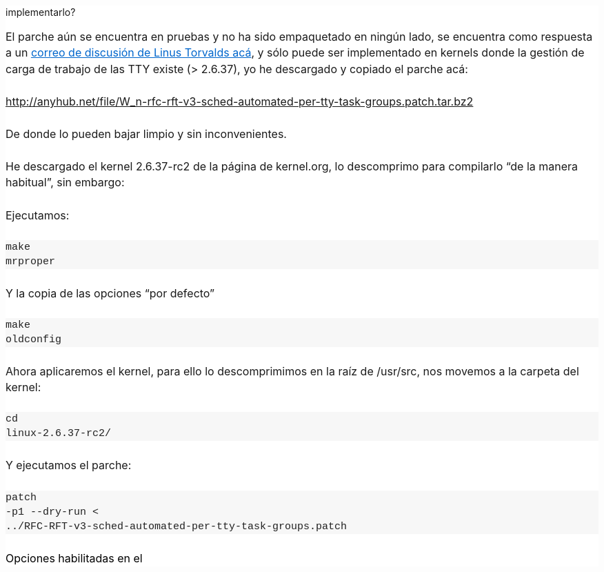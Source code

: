 implementarlo?</h2><div style="background-attachment:initial;background-clip:initial;background-color:transparent;background-image:initial;background-origin:initial;border-color:initial;border-style:initial;font-size:16px;vertical-align:baseline;border-width:0;margin:0 0 24px;padding:0;">El parche aún se encuentra en pruebas y no ha sido empaquetado en ningún lado, se encuentra como respuesta a un <a href="http://marc.info/?l=linux-kernel&amp;m=128978361700898&amp;w=2" style="background-attachment:initial;background-clip:initial;background-color:transparent;background-image:initial;background-origin:initial;background-position:initial initial;background-repeat:initial initial;border-color:initial;border-style:initial;color:#0066cc;vertical-align:baseline;border-width:0;margin:0;padding:0;">correo de discusión de Linus Torvalds acá</a>, y sólo puede ser implementado en kernels donde la gestión de carga de trabajo de las TTY existe (&gt; 2.6.37), yo he descargado y copiado el parche acá:</div><div style="background-attachment:initial;background-clip:initial;background-color:transparent;background-image:initial;background-origin:initial;border-color:initial;border-style:initial;font-size:16px;vertical-align:baseline;border-width:0;margin:0 0 24px;padding:0;"><a href="http://anyhub.net/file/W_n-rfc-rft-v3-sched-automated-per-tty-task-groups.patch.tar.bz2" style="background-attachment:initial;background-clip:initial;background-color:transparent;background-image:initial;background-origin:initial;background-position:initial initial;background-repeat:initial initial;border-color:initial;border-style:initial;color:#0066cc;vertical-align:baseline;border-width:0;margin:0;padding:0;">http://anyhub.net/file/W_n-rfc-rft-v3-sched-automated-per-tty-task-groups.patch.tar.bz2</a></div><div style="background-attachment:initial;background-clip:initial;background-color:transparent;background-image:initial;background-origin:initial;border-color:initial;border-style:initial;font-size:16px;vertical-align:baseline;border-width:0;margin:0 0 24px;padding:0;">De donde lo pueden bajar limpio y sin inconvenientes.</div><div style="background-attachment:initial;background-clip:initial;background-color:transparent;background-image:initial;background-origin:initial;border-color:initial;border-style:initial;font-size:16px;vertical-align:baseline;border-width:0;margin:0 0 24px;padding:0;">He descargado el kernel 2.6.37-rc2 de la página de kernel.org, lo descomprimo para compilarlo “de la manera habitual”, sin embargo:</div><div style="background-attachment:initial;background-clip:initial;background-color:transparent;background-image:initial;background-origin:initial;border-color:initial;border-style:initial;font-size:16px;vertical-align:baseline;border-width:0;margin:0 0 24px;padding:0;">Ejecutamos:</div><pre style="background-attachment:initial;background-clip:initial;background-color:#f7f7f7;background-image:initial;background-origin:initial;border-color:initial;border-style:initial;color:#222222;font-family:'Courier 10 Pitch', Courier, monospace;font-size:15px;line-height:21px;vertical-align:baseline;border-width:0;margin:0 0 24px;">make mrproper</pre><div style="background-attachment:initial;background-clip:initial;background-color:transparent;background-image:initial;background-origin:initial;border-color:initial;border-style:initial;font-size:16px;vertical-align:baseline;border-width:0;margin:0 0 24px;padding:0;">Y la copia de las opciones “por defecto”</div><pre style="background-attachment:initial;background-clip:initial;background-color:#f7f7f7;background-image:initial;background-origin:initial;border-color:initial;border-style:initial;color:#222222;font-family:'Courier 10 Pitch', Courier, monospace;font-size:15px;line-height:21px;vertical-align:baseline;border-width:0;margin:0 0 24px;">make oldconfig</pre><div style="background-attachment:initial;background-clip:initial;background-color:transparent;background-image:initial;background-origin:initial;border-color:initial;border-style:initial;font-size:16px;vertical-align:baseline;border-width:0;margin:0 0 24px;padding:0;">Ahora aplicaremos el kernel, para ello lo descomprimimos en la raíz de /usr/src, nos movemos a la carpeta del kernel:</div><pre style="background-attachment:initial;background-clip:initial;background-color:#f7f7f7;background-image:initial;background-origin:initial;border-color:initial;border-style:initial;color:#222222;font-family:'Courier 10 Pitch', Courier, monospace;font-size:15px;line-height:21px;vertical-align:baseline;border-width:0;margin:0 0 24px;">cd linux-2.6.37-rc2/</pre><div style="background-attachment:initial;background-clip:initial;background-color:transparent;background-image:initial;background-origin:initial;border-color:initial;border-style:initial;font-size:16px;vertical-align:baseline;border-width:0;margin:0 0 24px;padding:0;">Y ejecutamos el parche:</div><pre style="background-attachment:initial;background-clip:initial;background-color:#f7f7f7;background-image:initial;background-origin:initial;border-color:initial;border-style:initial;color:#222222;font-family:'Courier 10 Pitch', Courier, monospace;font-size:15px;line-height:21px;vertical-align:baseline;border-width:0;margin:0 0 24px;">patch -p1 --dry-run &lt; ../RFC-RFT-v3-sched-automated-per-tty-task-groups.patch<br /></pre><h2 style="background-attachment:initial;background-clip:initial;background-color:transparent;background-image:initial;background-origin:initial;border-color:initial;border-style:initial;clear:both;color:black;font-size:16px;font-weight:normal;vertical-align:baseline;border-width:0;margin:0 0 20px;padding:0;">Opciones habilitadas en el